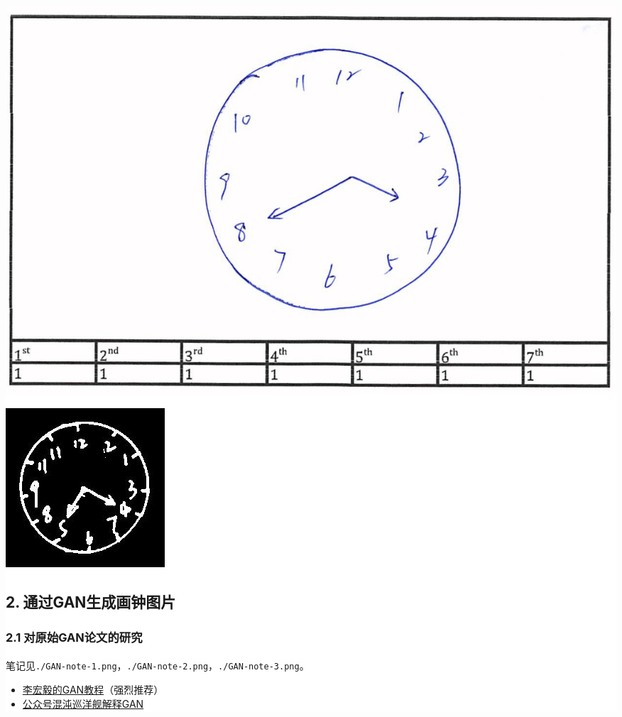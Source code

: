 ![](./clock-raw.jpg)

![](./clock-processed.jpg)

## 2. 通过GAN生成画钟图片

### 2.1 对原始GAN论文的研究

笔记见`./GAN-note-1.png`，`./GAN-note-2.png`，`./GAN-note-3.png`。

- [李宏毅的GAN教程](https://www.bilibili.com/video/av24011528/?p=5)（强烈推荐）
- [公众号混沌巡洋舰解释GAN](https://mp.weixin.qq.com/s/xDtpf40EyOlbRA0oVpKwLA)
